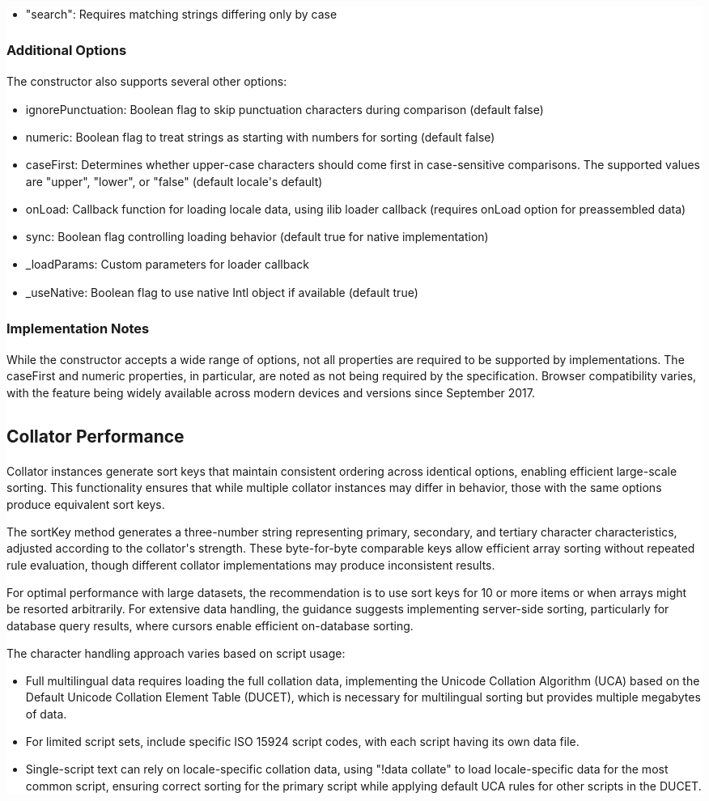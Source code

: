 - "search": Requires matching strings differing only by case


### Additional Options

The constructor also supports several other options:

- ignorePunctuation: Boolean flag to skip punctuation characters during comparison (default false)

- numeric: Boolean flag to treat strings as starting with numbers for sorting (default false)

- caseFirst: Determines whether upper-case characters should come first in case-sensitive comparisons. The supported values are "upper", "lower", or "false" (default locale's default)

- onLoad: Callback function for loading locale data, using ilib loader callback (requires onLoad option for preassembled data)

- sync: Boolean flag controlling loading behavior (default true for native implementation)

- _loadParams: Custom parameters for loader callback

- _useNative: Boolean flag to use native Intl object if available (default true)


### Implementation Notes

While the constructor accepts a wide range of options, not all properties are required to be supported by implementations. The caseFirst and numeric properties, in particular, are noted as not being required by the specification. Browser compatibility varies, with the feature being widely available across modern devices and versions since September 2017.


## Collator Performance

Collator instances generate sort keys that maintain consistent ordering across identical options, enabling efficient large-scale sorting. This functionality ensures that while multiple collator instances may differ in behavior, those with the same options produce equivalent sort keys.

The sortKey method generates a three-number string representing primary, secondary, and tertiary character characteristics, adjusted according to the collator's strength. These byte-for-byte comparable keys allow efficient array sorting without repeated rule evaluation, though different collator implementations may produce inconsistent results.

For optimal performance with large datasets, the recommendation is to use sort keys for 10 or more items or when arrays might be resorted arbitrarily. For extensive data handling, the guidance suggests implementing server-side sorting, particularly for database query results, where cursors enable efficient on-database sorting.

The character handling approach varies based on script usage:

- Full multilingual data requires loading the full collation data, implementing the Unicode Collation Algorithm (UCA) based on the Default Unicode Collation Element Table (DUCET), which is necessary for multilingual sorting but provides multiple megabytes of data.

- For limited script sets, include specific ISO 15924 script codes, with each script having its own data file.

- Single-script text can rely on locale-specific collation data, using "!data collate" to load locale-specific data for the most common script, ensuring correct sorting for the primary script while applying default UCA rules for other scripts in the DUCET.
